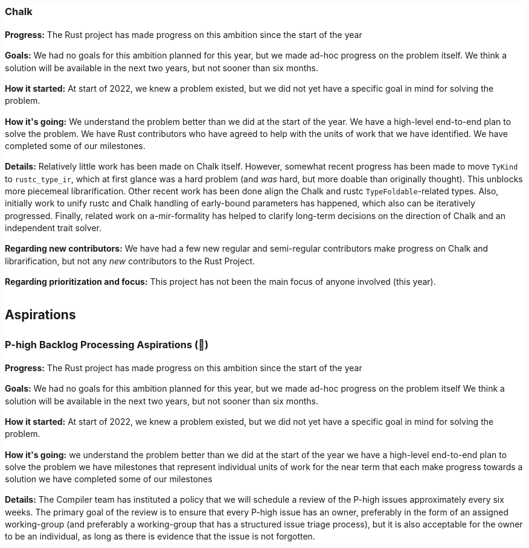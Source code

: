 ### Chalk



**Progress:** The Rust project has made progress on this ambition since the start of the year

**Goals:** We had no goals for this ambition planned for this year, but we made ad-hoc progress on the problem itself.
We think a solution will be available in the next two years, but not sooner than six months.

**How it started:** At start of 2022, we knew a problem existed, but we did not yet have a specific goal in mind for solving the problem.

**How it's going:** We understand the problem better than we did at the start of the year.
We have a high-level end-to-end plan to solve the problem.
We have Rust contributors who have agreed to help with the units of work that we have identified.
We have completed some of our milestones.

**Details:** Relatively little work has been made on Chalk itself. However, somewhat recent progress has been made to move `TyKind` to `rustc_type_ir`, which at first glance was a hard problem (and *was* hard, but more doable than originally thought). This unblocks more piecemeal librarification. Other recent work has been done align the Chalk and rustc `TypeFoldable`-related types. Also, initially work to unify rustc and Chalk handling of early-bound parameters has happened, which also can be iteratively progressed. Finally, related work on a-mir-formality has helped to clarify long-term decisions on the direction of Chalk and an independent trait solver.

**Regarding new contributors:** We have had a few new regular and semi-regular contributors make progress on Chalk and librarification, but not any *new* contributors to the Rust Project.

**Regarding prioritization and focus:** This project has not been the main focus of anyone involved (this year).

## Aspirations

### P-high Backlog Processing Aspirations (🦀)



**Progress:** The Rust project has made progress on this ambition since the start of the year

**Goals:** We had no goals for this ambition planned for this year, but we made ad-hoc progress on the problem itself
We think a solution will be available in the next two years, but not sooner than six months.

**How it started:** At start of 2022, we knew a problem existed, but we did not yet have a specific goal in mind for solving the problem.

**How it's going:** we understand the problem better than we did at the start of the year
 we have a high-level end-to-end plan to solve the problem
  we have milestones that represent individual units of work for the near term that each make progress towards a solution
   we have completed some of our milestones


**Details:** The Compiler team has instituted a policy that we will schedule a review of the P-high issues approximately every six weeks. The primary goal of the review is to ensure that every P-high issue has an owner, preferably in the form of an assigned working-group (and preferably a working-group that has a structured issue triage process), but it is also acceptable for the owner to be an individual, as long as there is evidence that the issue is not forgotten.
